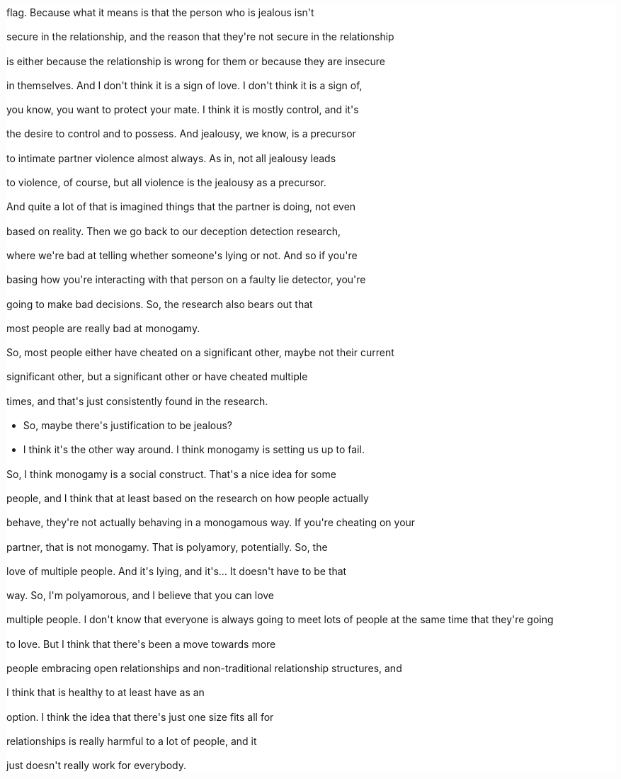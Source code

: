 flag. Because what it means is that the person who is jealous isn't

secure in the relationship, and the reason that they're not secure in the relationship

is either because the relationship is wrong for them or because they are insecure

in themselves. And I don't think it is a sign of love. I don't think it is a sign of,

you know, you want to protect your mate. I think it is mostly control, and it's

the desire to control and to possess. And jealousy, we know, is a precursor

to intimate partner violence almost always. As in, not all jealousy leads

to violence, of course, but all violence is the jealousy as a precursor.

And quite a lot of that is imagined things that the partner is doing, not even

based on reality. Then we go back to our deception detection research,

where we're bad at telling whether someone's lying or not. And so if you're

basing how you're interacting with that person on a faulty lie detector, you're

going to make bad decisions. So, the research also bears out that

most people are really bad at monogamy.

So, most people either have cheated on a significant other, maybe not their current

significant other, but a significant other or have cheated multiple

times, and that's just consistently found in the research.

- So, maybe there's justification to be jealous?

- I think it's the other way around. I think monogamy is setting us up to fail.

So, I think monogamy is a social construct. That's a nice idea for some

people, and I think that at least based on the research on how people actually

behave, they're not actually behaving in a monogamous way. If you're cheating on your

partner, that is not monogamy. That is polyamory, potentially. So, the

love of multiple people. And it's lying, and it's... It doesn't have to be that

way. So, I'm polyamorous, and I believe that you can love

multiple people. I don't know that everyone is always going to meet lots of people at the same time that they're going

to love. But I think that there's been a move towards more

people embracing open relationships and non-traditional relationship structures, and

I think that is healthy to at least have as an

option. I think the idea that there's just one size fits all for

relationships is really harmful to a lot of people, and it

just doesn't really work for everybody.
